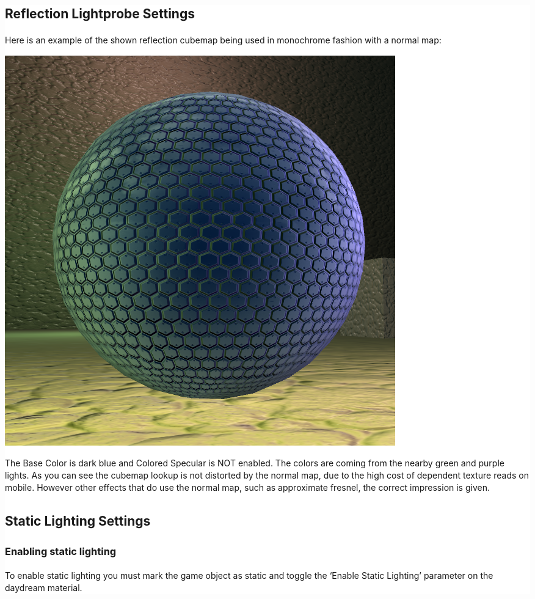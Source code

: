 
## Reflection Lightprobe Settings

Here is an example of the shown reflection cubemap being used in monochrome fashion with a normal map:

![image](markdown/images/image_2.png)

The Base Color is dark blue and Colored Specular is NOT enabled. The colors are coming from the nearby green and purple lights. As you can see the cubemap lookup is not distorted by the normal map, due to the high cost of dependent texture reads on mobile. However other effects that do use the normal map, such as approximate fresnel, the correct impression is given.

## Static Lighting Settings

### Enabling static lighting

To enable static lighting you must mark the game object as static and toggle the ‘Enable Static Lighting’ parameter on the daydream material.
